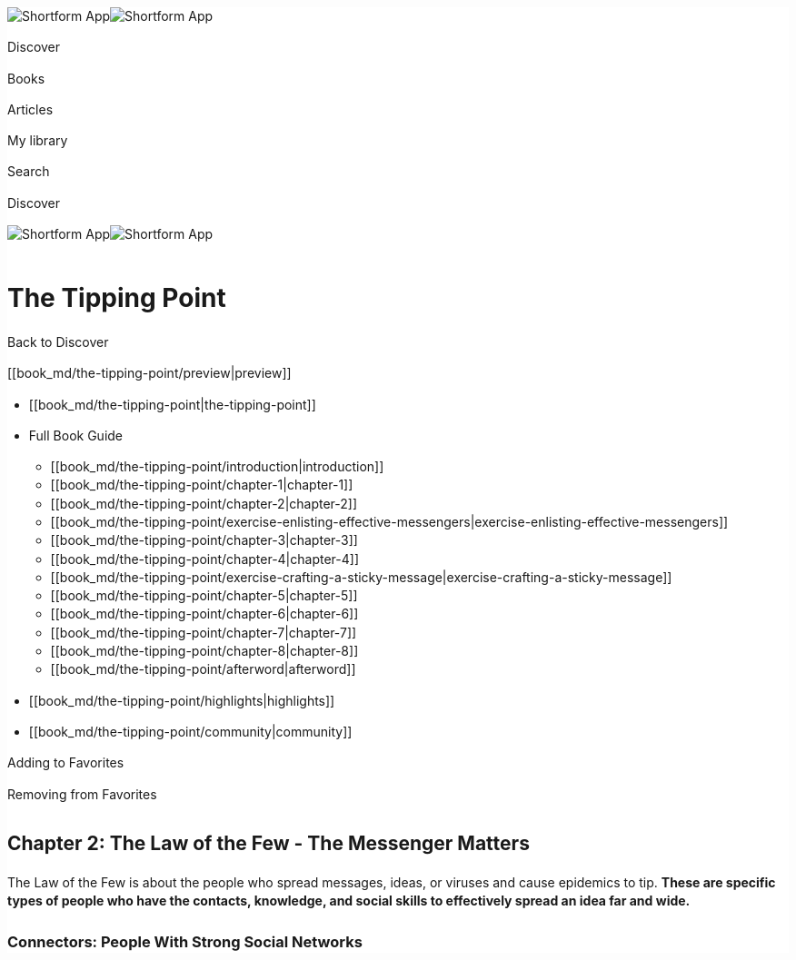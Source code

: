 ![Shortform App](/img/logo.36a2399e.svg)![Shortform App](/img/logo-dark.70c1b072.svg)

Discover

Books

Articles

My library

Search

Discover

![Shortform App](/img/logo.36a2399e.svg)![Shortform App](/img/logo-dark.70c1b072.svg)

# The Tipping Point

Back to Discover

[[book_md/the-tipping-point/preview|preview]]

  * [[book_md/the-tipping-point|the-tipping-point]]
  * Full Book Guide

    * [[book_md/the-tipping-point/introduction|introduction]]
    * [[book_md/the-tipping-point/chapter-1|chapter-1]]
    * [[book_md/the-tipping-point/chapter-2|chapter-2]]
    * [[book_md/the-tipping-point/exercise-enlisting-effective-messengers|exercise-enlisting-effective-messengers]]
    * [[book_md/the-tipping-point/chapter-3|chapter-3]]
    * [[book_md/the-tipping-point/chapter-4|chapter-4]]
    * [[book_md/the-tipping-point/exercise-crafting-a-sticky-message|exercise-crafting-a-sticky-message]]
    * [[book_md/the-tipping-point/chapter-5|chapter-5]]
    * [[book_md/the-tipping-point/chapter-6|chapter-6]]
    * [[book_md/the-tipping-point/chapter-7|chapter-7]]
    * [[book_md/the-tipping-point/chapter-8|chapter-8]]
    * [[book_md/the-tipping-point/afterword|afterword]]
  * [[book_md/the-tipping-point/highlights|highlights]]
  * [[book_md/the-tipping-point/community|community]]



Adding to Favorites 

Removing from Favorites 

## Chapter 2: The Law of the Few - The Messenger Matters

The Law of the Few is about the people who spread messages, ideas, or viruses and cause epidemics to tip. **These are specific types of people who have the contacts, knowledge, and social skills to effectively spread an idea far and wide.**

### Connectors: People With Strong Social Networks
